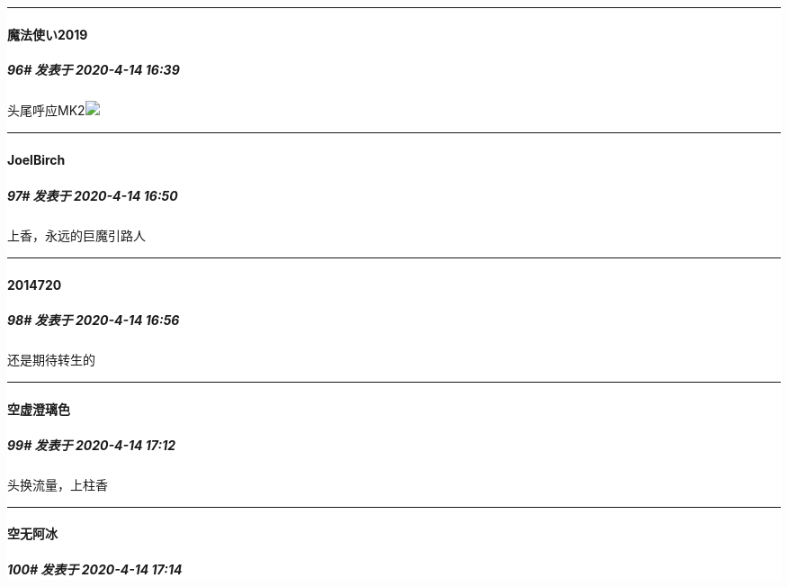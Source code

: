 
-----

####  魔法使い2019  
##### 96#       发表于 2020-4-14 16:39




头尾呼应MK2<img src="https://static.saraba1st.com/image/smiley/face2017/135.png" referrerpolicy="no-referrer">







-----

####  JoelBirch  
##### 97#       发表于 2020-4-14 16:50




上香，永远的巨魔引路人







-----

####  2014720  
##### 98#       发表于 2020-4-14 16:56




还是期待转生的







-----

####  空虚澄璃色  
##### 99#       发表于 2020-4-14 17:12




头换流量，上柱香







-----

####  空无阿冰  
##### 100#       发表于 2020-4-14 17:14

